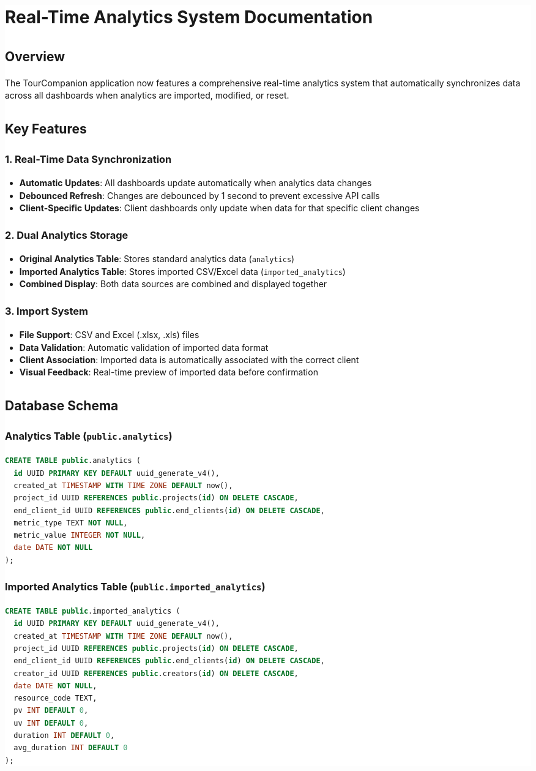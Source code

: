 # Real-Time Analytics System Documentation

## Overview

The TourCompanion application now features a comprehensive real-time analytics system that automatically synchronizes data across all dashboards when analytics are imported, modified, or reset.

## Key Features

### 1. Real-Time Data Synchronization
- **Automatic Updates**: All dashboards update automatically when analytics data changes
- **Debounced Refresh**: Changes are debounced by 1 second to prevent excessive API calls
- **Client-Specific Updates**: Client dashboards only update when data for that specific client changes

### 2. Dual Analytics Storage
- **Original Analytics Table**: Stores standard analytics data (`analytics`)
- **Imported Analytics Table**: Stores imported CSV/Excel data (`imported_analytics`)
- **Combined Display**: Both data sources are combined and displayed together

### 3. Import System
- **File Support**: CSV and Excel (.xlsx, .xls) files
- **Data Validation**: Automatic validation of imported data format
- **Client Association**: Imported data is automatically associated with the correct client
- **Visual Feedback**: Real-time preview of imported data before confirmation

## Database Schema

### Analytics Table (`public.analytics`)
```sql
CREATE TABLE public.analytics (
  id UUID PRIMARY KEY DEFAULT uuid_generate_v4(),
  created_at TIMESTAMP WITH TIME ZONE DEFAULT now(),
  project_id UUID REFERENCES public.projects(id) ON DELETE CASCADE,
  end_client_id UUID REFERENCES public.end_clients(id) ON DELETE CASCADE,
  metric_type TEXT NOT NULL,
  metric_value INTEGER NOT NULL,
  date DATE NOT NULL
);
```

### Imported Analytics Table (`public.imported_analytics`)
```sql
CREATE TABLE public.imported_analytics (
  id UUID PRIMARY KEY DEFAULT uuid_generate_v4(),
  created_at TIMESTAMP WITH TIME ZONE DEFAULT now(),
  project_id UUID REFERENCES public.projects(id) ON DELETE CASCADE,
  end_client_id UUID REFERENCES public.end_clients(id) ON DELETE CASCADE,
  creator_id UUID REFERENCES public.creators(id) ON DELETE CASCADE,
  date DATE NOT NULL,
  resource_code TEXT,
  pv INT DEFAULT 0,
  uv INT DEFAULT 0,
  duration INT DEFAULT 0,
  avg_duration INT DEFAULT 0
);
```
